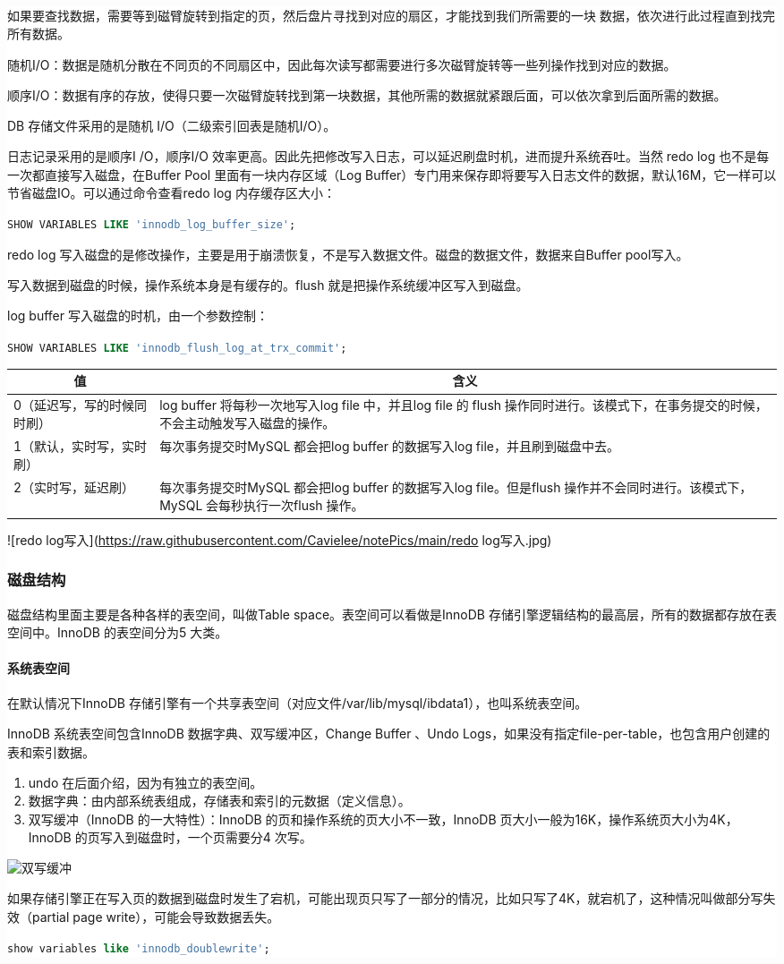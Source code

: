如果要查找数据，需要等到磁臂旋转到指定的页，然后盘片寻找到对应的扇区，才能找到我们所需要的一块
数据，依次进行此过程直到找完所有数据。

随机I/O：数据是随机分散在不同页的不同扇区中，因此每次读写都需要进行多次磁臂旋转等一些列操作找到对应的数据。

顺序I/O：数据有序的存放，使得只要一次磁臂旋转找到第一块数据，其他所需的数据就紧跟后面，可以依次拿到后面所需的数据。

DB 存储文件采用的是随机 I/O（二级索引回表是随机I/O）。

日志记录采用的是顺序I /O，顺序I/O 效率更高。因此先把修改写入日志，可以延迟刷盘时机，进而提升系统吞吐。当然 redo log 也不是每一次都直接写入磁盘，在Buffer Pool 里面有一块内存区域（Log Buffer）专门用来保存即将要写入日志文件的数据，默认16M，它一样可以节省磁盘IO。可以通过命令查看redo log 内存缓存区大小：

```sql
SHOW VARIABLES LIKE 'innodb_log_buffer_size';
```

redo log 写入磁盘的是修改操作，主要是用于崩溃恢复，不是写入数据文件。磁盘的数据文件，数据来自Buffer pool写入。

写入数据到磁盘的时候，操作系统本身是有缓存的。flush 就是把操作系统缓冲区写入到磁盘。

log buffer 写入磁盘的时机，由一个参数控制：

```sql
SHOW VARIABLES LIKE 'innodb_flush_log_at_trx_commit';
```

| 值                          | 含义                                                         |
| --------------------------- | ------------------------------------------------------------ |
| 0（延迟写，写的时候同时刷） | log buffer 将每秒一次地写入log file 中，并且log file 的 flush 操作同时进行。该模式下，在事务提交的时候，不会主动触发写入磁盘的操作。 |
| 1（默认，实时写，实时刷）   | 每次事务提交时MySQL 都会把log buffer 的数据写入log file，并且刷到磁盘中去。 |
| 2（实时写，延迟刷）         | 每次事务提交时MySQL 都会把log buffer 的数据写入log file。但是flush 操作并不会同时进行。该模式下，MySQL 会每秒执行一次flush 操作。 |

![redo log写入](https://raw.githubusercontent.com/Cavielee/notePics/main/redo log写入.jpg)

### 磁盘结构

磁盘结构里面主要是各种各样的表空间，叫做Table space。表空间可以看做是InnoDB 存储引擎逻辑结构的最高层，所有的数据都存放在表空间中。InnoDB 的表空间分为5 大类。



#### 系统表空间

在默认情况下InnoDB 存储引擎有一个共享表空间（对应文件/var/lib/mysql/ibdata1），也叫系统表空间。

InnoDB 系统表空间包含InnoDB 数据字典、双写缓冲区，Change Buffer 、Undo Logs，如果没有指定file-per-table，也包含用户创建的表和索引数据。

1. undo 在后面介绍，因为有独立的表空间。
2. 数据字典：由内部系统表组成，存储表和索引的元数据（定义信息）。
3. 双写缓冲（InnoDB 的一大特性）：InnoDB 的页和操作系统的页大小不一致，InnoDB 页大小一般为16K，操作系统页大小为4K，InnoDB 的页写入到磁盘时，一个页需要分4 次写。

![双写缓冲](https://raw.githubusercontent.com/Cavielee/notePics/main/双写缓冲.jpg)

如果存储引擎正在写入页的数据到磁盘时发生了宕机，可能出现页只写了一部分的情况，比如只写了4K，就宕机了，这种情况叫做部分写失效（partial page write），可能会导致数据丢失。

```sql
show variables like 'innodb_doublewrite';
```

